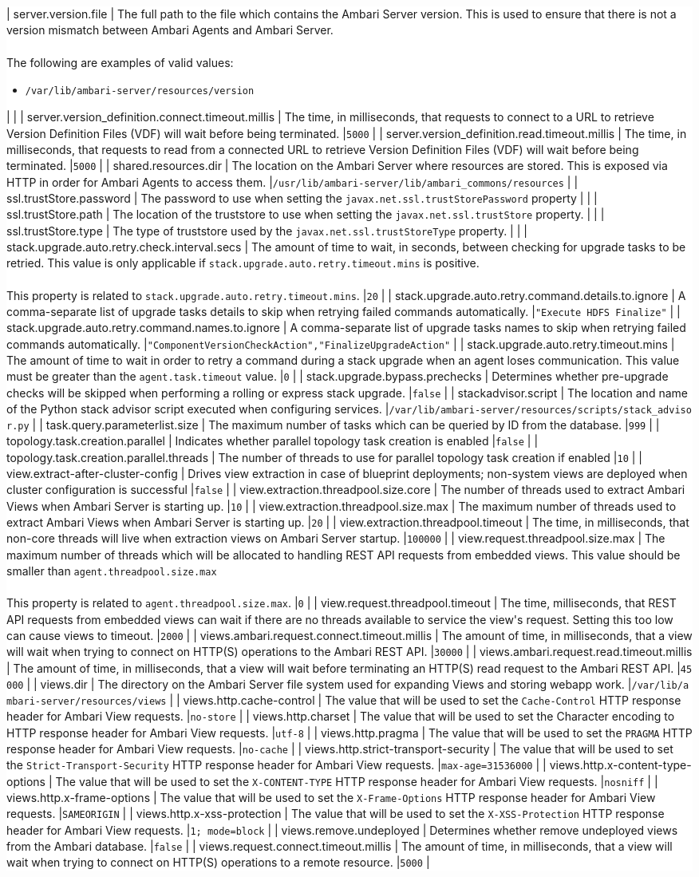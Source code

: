 | server.version.file | The full path to the file which contains the Ambari Server version. This is used to ensure that there is not a version mismatch between Ambari Agents and Ambari Server.<br/><br/>The following are examples of valid values:<ul><li>`/var/lib/ambari-server/resources/version`</ul> | | 
| server.version_definition.connect.timeout.millis | The time, in milliseconds, that requests to connect to a URL to retrieve Version Definition Files (VDF) will wait before being terminated. |`5000` | 
| server.version_definition.read.timeout.millis | The time, in milliseconds, that requests to read from a connected URL to retrieve Version Definition Files (VDF) will wait before being terminated. |`5000` | 
| shared.resources.dir | The location on the Ambari Server where resources are stored. This is exposed via HTTP in order for Ambari Agents to access them. |`/usr/lib/ambari-server/lib/ambari_commons/resources` | 
| ssl.trustStore.password | The password to use when setting the `javax.net.ssl.trustStorePassword` property | | 
| ssl.trustStore.path | The location of the truststore to use when setting the `javax.net.ssl.trustStore` property. | | 
| ssl.trustStore.type | The type of truststore used by the `javax.net.ssl.trustStoreType` property. | | 
| stack.upgrade.auto.retry.check.interval.secs | The amount of time to wait, in seconds, between checking for upgrade tasks to be retried. This value is only applicable if `stack.upgrade.auto.retry.timeout.mins` is positive.<br/><br/> This property is related to `stack.upgrade.auto.retry.timeout.mins`. |`20` | 
| stack.upgrade.auto.retry.command.details.to.ignore | A comma-separate list of upgrade tasks details to skip when retrying failed commands automatically. |`"Execute HDFS Finalize"` | 
| stack.upgrade.auto.retry.command.names.to.ignore | A comma-separate list of upgrade tasks names to skip when retrying failed commands automatically. |`"ComponentVersionCheckAction","FinalizeUpgradeAction"` | 
| stack.upgrade.auto.retry.timeout.mins | The amount of time to wait in order to retry a command during a stack upgrade when an agent loses communication. This value must be greater than the `agent.task.timeout` value. |`0` | 
| stack.upgrade.bypass.prechecks | Determines whether pre-upgrade checks will be skipped when performing a rolling or express stack upgrade. |`false` | 
| stackadvisor.script | The location and name of the Python stack advisor script executed when configuring services. |`/var/lib/ambari-server/resources/scripts/stack_advisor.py` | 
| task.query.parameterlist.size | The maximum number of tasks which can be queried by ID from the database. |`999` | 
| topology.task.creation.parallel | Indicates whether parallel topology task creation is enabled |`false` | 
| topology.task.creation.parallel.threads | The number of threads to use for parallel topology task creation if enabled |`10` | 
| view.extract-after-cluster-config | Drives view extraction in case of blueprint deployments; non-system views are deployed when cluster configuration is successful |`false` | 
| view.extraction.threadpool.size.core | The number of threads used to extract Ambari Views when Ambari Server is starting up. |`10` | 
| view.extraction.threadpool.size.max | The maximum number of threads used to extract Ambari Views when Ambari Server is starting up. |`20` | 
| view.extraction.threadpool.timeout | The time, in milliseconds, that non-core threads will live when extraction views on Ambari Server startup. |`100000` | 
| view.request.threadpool.size.max | The maximum number of threads which will be allocated to handling REST API requests from embedded views. This value should be smaller than `agent.threadpool.size.max`<br/><br/> This property is related to `agent.threadpool.size.max`. |`0` | 
| view.request.threadpool.timeout | The time, milliseconds, that REST API requests from embedded views can wait if there are no threads available to service the view's request. Setting this too low can cause views to timeout. |`2000` | 
| views.ambari.request.connect.timeout.millis | The amount of time, in milliseconds, that a view will wait when trying to connect on HTTP(S) operations to the Ambari REST API. |`30000` | 
| views.ambari.request.read.timeout.millis | The amount of time, in milliseconds, that a view will wait before terminating an HTTP(S) read request to the Ambari REST API. |`45000` | 
| views.dir | The directory on the Ambari Server file system used for expanding Views and storing webapp work. |`/var/lib/ambari-server/resources/views` | 
| views.http.cache-control | The value that will be used to set the `Cache-Control` HTTP response header for Ambari View requests. |`no-store` | 
| views.http.charset | The value that will be used to set the Character encoding to HTTP response header for Ambari View requests. |`utf-8` | 
| views.http.pragma | The value that will be used to set the `PRAGMA` HTTP response header for Ambari View requests. |`no-cache` | 
| views.http.strict-transport-security | The value that will be used to set the `Strict-Transport-Security` HTTP response header for Ambari View requests. |`max-age=31536000` | 
| views.http.x-content-type-options | The value that will be used to set the `X-CONTENT-TYPE` HTTP response header for Ambari View requests. |`nosniff` | 
| views.http.x-frame-options | The value that will be used to set the `X-Frame-Options` HTTP response header for Ambari View requests. |`SAMEORIGIN` | 
| views.http.x-xss-protection | The value that will be used to set the `X-XSS-Protection` HTTP response header for Ambari View requests. |`1; mode=block` | 
| views.remove.undeployed | Determines whether remove undeployed views from the Ambari database. |`false` | 
| views.request.connect.timeout.millis | The amount of time, in milliseconds, that a view will wait when trying to connect on HTTP(S) operations to a remote resource. |`5000` | 